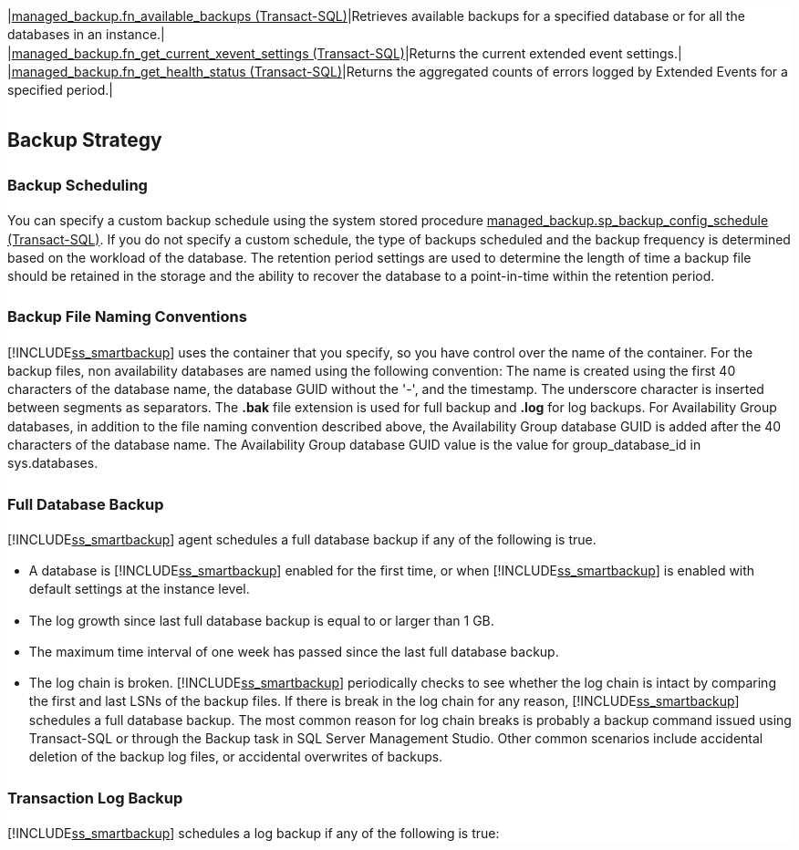 |[managed_backup.fn_available_backups &#40;Transact-SQL&#41;](../../relational-databases/system-functions/managed-backup-fn-available-backups-transact-sql.md)|Retrieves available backups for a specified database or for all the databases in an instance.|  
|[managed_backup.fn_get_current_xevent_settings &#40;Transact-SQL&#41;](../../relational-databases/system-functions/managed-backup-fn-get-current-xevent-settings-transact-sql.md)|Returns the current extended event settings.|  
|[managed_backup.fn_get_health_status &#40;Transact-SQL&#41;](../../relational-databases/system-functions/managed-backup-fn-get-health-status-transact-sql.md)|Returns the aggregated counts of errors logged by Extended Events for a specified period.|  
  
## Backup Strategy  
  
### Backup Scheduling  
 You can specify a custom backup schedule using the system stored procedure [managed_backup.sp_backup_config_schedule &#40;Transact-SQL&#41;](../../relational-databases/system-stored-procedures/managed-backup-sp-backup-config-schedule-transact-sql.md). If you do not specify a custom schedule, the type of backups scheduled and the backup frequency is determined based on the workload of the database. The retention period settings are used to determine the length of time a backup file should be retained in the storage and the ability to recover the database to a point-in-time within the retention period.  
  
### Backup File Naming Conventions  
 [!INCLUDE[ss_smartbackup](../../includes/ss-smartbackup-md.md)] uses the container that you specify, so you have control over the name of the container. For the backup files, non availability databases are named using the following convention: The name is created using the first 40 characters of the database name, the database GUID without the '-', and the timestamp. The underscore character is inserted between segments as separators. The **.bak** file extension is used for full backup and **.log** for log backups. For Availability Group databases, in addition to the file naming convention described above, the Availability Group database GUID is added after the 40 characters of the database name. The Availability Group database GUID value is the value for group_database_id in sys.databases.  
  
### Full Database Backup  
 [!INCLUDE[ss_smartbackup](../../includes/ss-smartbackup-md.md)] agent schedules a full database backup if any of the following is true.  
  
-   A database is [!INCLUDE[ss_smartbackup](../../includes/ss-smartbackup-md.md)] enabled for the first time, or when [!INCLUDE[ss_smartbackup](../../includes/ss-smartbackup-md.md)] is enabled with default settings at the instance level.  
  
-   The log growth since last full database backup is equal to or larger than 1 GB.  
  
-   The maximum time interval of one week has passed since the last full database backup.  
  
-   The log chain is broken. [!INCLUDE[ss_smartbackup](../../includes/ss-smartbackup-md.md)] periodically checks to see whether the log chain is intact by comparing the first and last LSNs of the backup files. If there is break in the log chain for any reason, [!INCLUDE[ss_smartbackup](../../includes/ss-smartbackup-md.md)] schedules a full database backup. The most common reason for log chain breaks is probably a backup command issued using Transact-SQL or through the Backup task in SQL Server Management Studio.  Other common scenarios include accidental deletion of the backup log files, or accidental overwrites of backups.  
  
### Transaction Log Backup  
 [!INCLUDE[ss_smartbackup](../../includes/ss-smartbackup-md.md)] schedules a log backup if any of the following is true:  
  